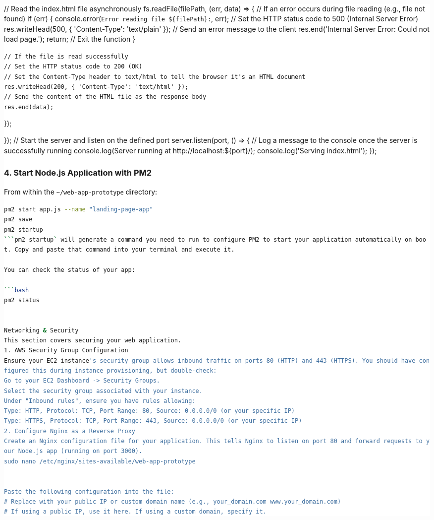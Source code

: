 // Read the index.html file asynchronously
fs.readFile(filePath, (err, data) => {
    // If an error occurs during file reading (e.g., file not found)
    if (err) {
        console.error(`Error reading file ${filePath}:`, err);
        // Set the HTTP status code to 500 (Internal Server Error)
        res.writeHead(500, { 'Content-Type': 'text/plain' });
        // Send an error message to the client
        res.end('Internal Server Error: Could not load page.');
        return; // Exit the function
    }

    // If the file is read successfully
    // Set the HTTP status code to 200 (OK)
    // Set the Content-Type header to text/html to tell the browser it's an HTML document
    res.writeHead(200, { 'Content-Type': 'text/html' });
    // Send the content of the HTML file as the response body
    res.end(data);
});


});
// Start the server and listen on the defined port
server.listen(port, () => {
// Log a message to the console once the server is successfully running
console.log(Server running at http://localhost:${port}/);
console.log('Serving index.html');
});
</pre>
</details>

### 4. Start Node.js Application with PM2

From within the `~/web-app-prototype` directory:

```bash
pm2 start app.js --name "landing-page-app"
pm2 save
pm2 startup
```pm2 startup` will generate a command you need to run to configure PM2 to start your application automatically on boot. Copy and paste that command into your terminal and execute it.

You can check the status of your app:

```bash
pm2 status


Networking & Security
This section covers securing your web application.
1. AWS Security Group Configuration
Ensure your EC2 instance's security group allows inbound traffic on ports 80 (HTTP) and 443 (HTTPS). You should have configured this during instance provisioning, but double-check:
Go to your EC2 Dashboard -> Security Groups.
Select the security group associated with your instance.
Under "Inbound rules", ensure you have rules allowing:
Type: HTTP, Protocol: TCP, Port Range: 80, Source: 0.0.0.0/0 (or your specific IP)
Type: HTTPS, Protocol: TCP, Port Range: 443, Source: 0.0.0.0/0 (or your specific IP)
2. Configure Nginx as a Reverse Proxy
Create an Nginx configuration file for your application. This tells Nginx to listen on port 80 and forward requests to your Node.js app (running on port 3000).
sudo nano /etc/nginx/sites-available/web-app-prototype


Paste the following configuration into the file:
# Replace with your public IP or custom domain name (e.g., your_domain.com www.your_domain.com)
# If using a public IP, use it here. If using a custom domain, specify it.
```